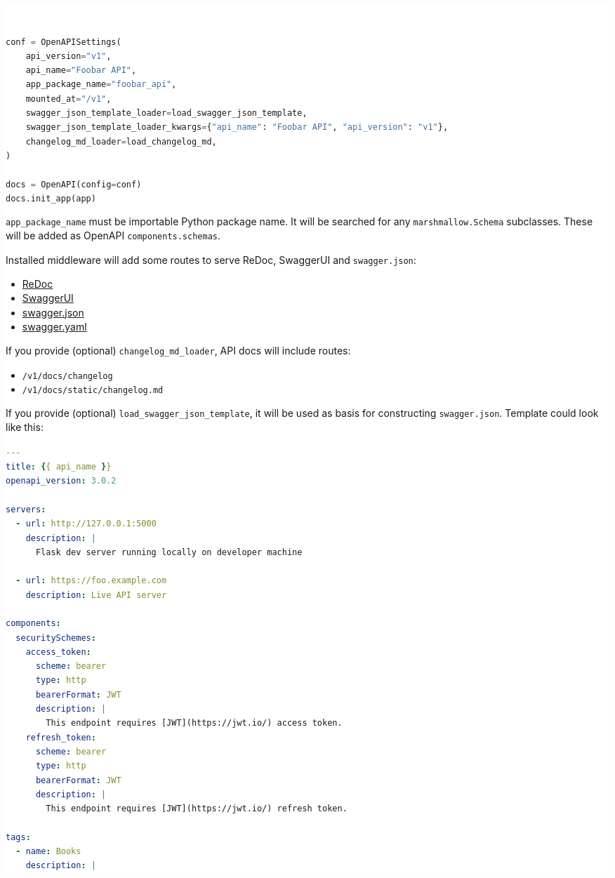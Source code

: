 ```py


conf = OpenAPISettings(
    api_version="v1",
    api_name="Foobar API",
    app_package_name="foobar_api",
    mounted_at="/v1",
    swagger_json_template_loader=load_swagger_json_template,
    swagger_json_template_loader_kwargs={"api_name": "Foobar API", "api_version": "v1"},
    changelog_md_loader=load_changelog_md,
)

docs = OpenAPI(config=conf)
docs.init_app(app)
```

`app_package_name` must be importable Python package name. It will be searched for any
`marshmallow.Schema` subclasses. These will be added as OpenAPI `components.schemas`.

Installed middleware will add some routes to serve ReDoc, SwaggerUI and
`swagger.json`:

- [ReDoc](http://127.0.0.1:5000/v1/docs/re_doc)
- [SwaggerUI](http://127.0.0.1:5000/v1/docs/swagger_ui)
- [swagger.json](http://127.0.0.1:5000/v1/docs/static/swagger.json)
- [swagger.yaml](http://127.0.0.1:5000/v1/docs/static/swagger.yaml)

If you provide (optional) `changelog_md_loader`, API docs will include routes:

- `/v1/docs/changelog`
- `/v1/docs/static/changelog.md`

If you provide (optional) `load_swagger_json_template`, it will be used as basis for
constructing `swagger.json`. Template could look like this:

```yaml
---
title: {{ api_name }}
openapi_version: 3.0.2

servers:
  - url: http://127.0.0.1:5000
    description: |
      Flask dev server running locally on developer machine

  - url: https://foo.example.com
    description: Live API server

components:
  securitySchemes:
    access_token:
      scheme: bearer
      type: http
      bearerFormat: JWT
      description: |
        This endpoint requires [JWT](https://jwt.io/) access token.
    refresh_token:
      scheme: bearer
      type: http
      bearerFormat: JWT
      description: |
        This endpoint requires [JWT](https://jwt.io/) refresh token.

tags:
  - name: Books
    description: |
```